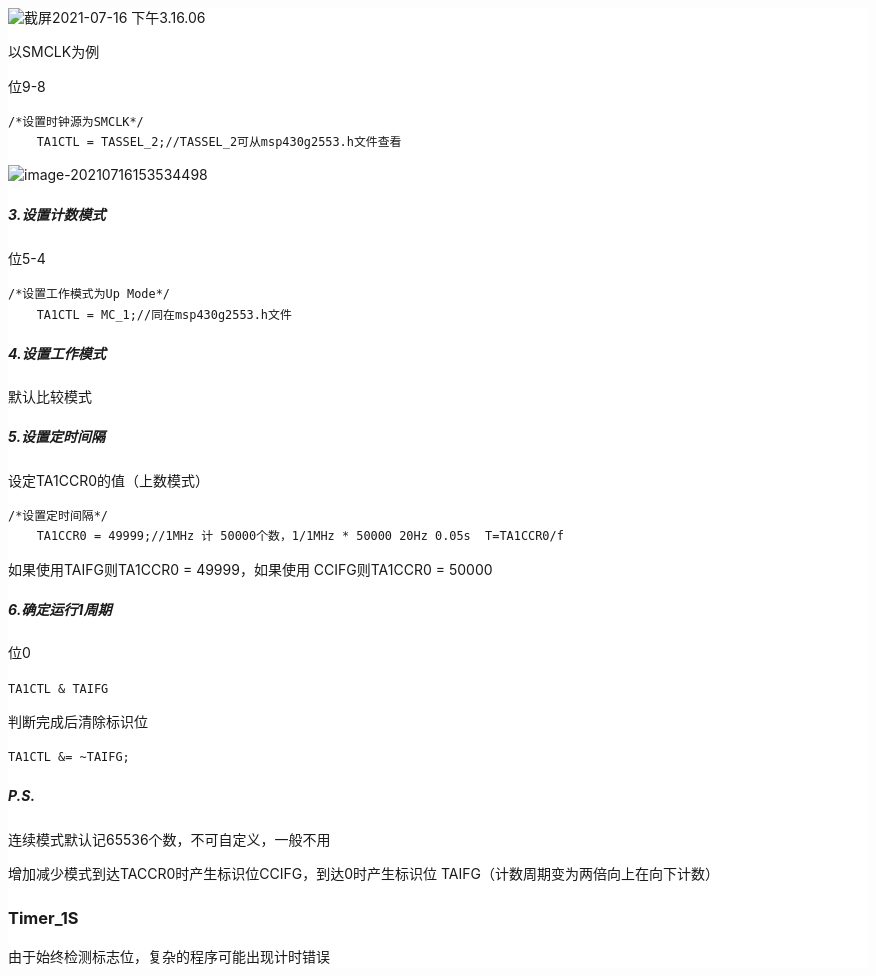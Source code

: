 ![截屏2021-07-16 下午3.16.06](https://kozakemi.oss-cn-beijing.aliyuncs.com/%E6%88%AA%E5%B1%8F2021-07-16%20%E4%B8%8B%E5%8D%883.16.06.png)

以SMCLK为例

位9-8

```
/*设置时钟源为SMCLK*/
    TA1CTL = TASSEL_2;//TASSEL_2可从msp430g2553.h文件查看
```

![image-20210716153534498](https://kozakemi.oss-cn-beijing.aliyuncs.com/image-20210716153534498.png)

##### 3.设置计数模式

位5-4

```
/*设置工作模式为Up Mode*/
    TA1CTL = MC_1;//同在msp430g2553.h文件
```

##### 4.设置工作模式

默认比较模式

##### 5.设置定时间隔

设定TA1CCR0的值（上数模式）

```
/*设置定时间隔*/
    TA1CCR0 = 49999;//1MHz 计 50000个数，1/1MHz * 50000 20Hz 0.05s  T=TA1CCR0/f
```

如果使用TAIFG则TA1CCR0 = 49999，如果使用 CCIFG则TA1CCR0 = 50000

##### 6.确定运行1周期

位0

```
TA1CTL & TAIFG
```

判断完成后清除标识位

```
TA1CTL &= ~TAIFG;
```

##### P.S.

连续模式默认记65536个数，不可自定义，一般不用

增加减少模式到达TACCR0时产生标识位CCIFG，到达0时产生标识位 TAIFG（计数周期变为两倍向上在向下计数）

### Timer\_1S

由于始终检测标志位，复杂的程序可能出现计时错误
